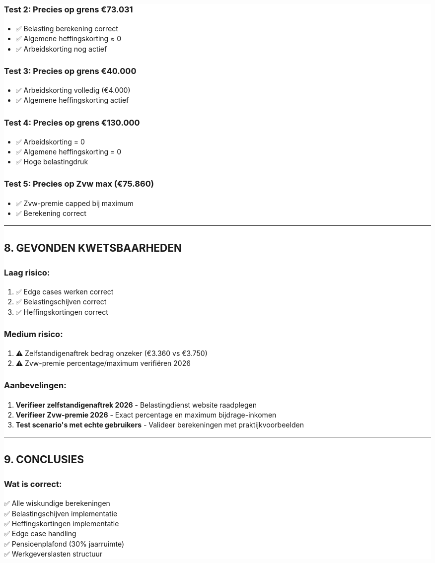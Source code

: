 ### Test 2: Precies op grens €73.031
- ✅ Belasting berekening correct
- ✅ Algemene heffingskorting ≈ 0
- ✅ Arbeidskorting nog actief

### Test 3: Precies op grens €40.000
- ✅ Arbeidskorting volledig (€4.000)
- ✅ Algemene heffingskorting actief

### Test 4: Precies op grens €130.000
- ✅ Arbeidskorting = 0
- ✅ Algemene heffingskorting = 0
- ✅ Hoge belastingdruk

### Test 5: Precies op Zvw max (€75.860)
- ✅ Zvw-premie capped bij maximum
- ✅ Berekening correct

---

## 8. GEVONDEN KWETSBAARHEDEN

### Laag risico:
1. ✅ Edge cases werken correct
2. ✅ Belastingschijven correct
3. ✅ Heffingskortingen correct

### Medium risico:
1. ⚠️ Zelfstandigenaftrek bedrag onzeker (€3.360 vs €3.750)
2. ⚠️ Zvw-premie percentage/maximum verifiëren 2026

### Aanbevelingen:
1. **Verifieer zelfstandigenaftrek 2026** - Belastingdienst website raadplegen
2. **Verifieer Zvw-premie 2026** - Exact percentage en maximum bijdrage-inkomen
3. **Test scenario's met echte gebruikers** - Valideer berekeningen met praktijkvoorbeelden

---

## 9. CONCLUSIES

### Wat is correct:
✅ Alle wiskundige berekeningen  
✅ Belastingschijven implementatie  
✅ Heffingskortingen implementatie  
✅ Edge case handling  
✅ Pensioenplafond (30% jaarruimte)  
✅ Werkgeverslasten structuur  
